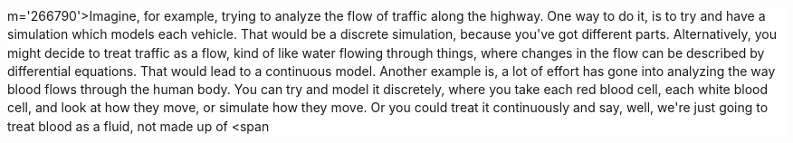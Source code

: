   m='266790'>Imagine,</span> <span m='267460'>for</span> <span
  m='267640'>example,</span> <span m='268870'>trying</span> <span
  m='269460'>to</span> <span m='269660'>analyze</span> <span
  m='271400'>the</span> <span m='271520'>flow</span> <span m='271840'>of</span>
  <span m='271960'>traffic</span> <span m='272590'>along</span> <span
  m='272940'>the</span> <span m='273030'>highway.</span> <span
  m='275590'>One</span> <span m='275950'>way</span> <span m='276170'>to</span>
  <span m='276290'>do</span> <span m='276480'>it,</span> <span
  m='277310'>is</span> <span m='277610'>to</span> <span m='277740'>try</span>
  <span m='278140'>and</span> <span m='278260'>have</span> <span
  m='278440'>a</span> <span m='278500'>simulation</span> <span
  m='279740'>which</span> <span m='280020'>models</span> <span
  m='280700'>each</span> <span m='280990'>vehicle.</span> <span
  m='283950'>That</span> <span m='284210'>would</span> <span m='284350'>be
  a</span> <span m='284500'>discrete</span> <span m='285030'>simulation,</span>
  <span m='285750'>because</span> <span m='285920'>you've got</span> <span
  m='286070'>different</span> <span m='286490'>parts.</span> <span
  m='287800'>Alternatively,</span> <span m='289290'>you</span> <span
  m='289430'>might</span> <span m='290880'>decide</span> <span
  m='291370'>to</span> <span m='291490'>treat</span> <span
  m='291830'>traffic</span> <span m='292270'>as</span> <span m='292430'>a</span>
  <span m='292490'>flow,</span> <span m='293860'>kind</span> <span
  m='294080'>of</span> <span m='294160'>like</span> <span
  m='294360'>water</span> <span m='294760'>flowing</span> <span
  m='295190'>through</span> <span m='295410'>things,</span> <span
  m='296710'>where</span> <span m='296970'>changes</span> <span
  m='297750'>in</span> <span m='297860'>the</span> <span m='297960'>flow</span>
  <span m='298290'>can</span> <span m='298480'>be</span> <span
  m='298580'>described</span> <span m='299240'>by</span> <span
  m='299410'>differential</span> <span m='300060'>equations.</span> <span
  m='301910'>That</span> <span m='302130'>would</span> <span
  m='302260'>lead</span> <span m='302520'>to</span> <span m='302630'>a</span>
  <span m='302700'>continuous</span> <span m='303360'>model.</span> <span
  m='308020'>Another</span> <span m='308430'>example</span> <span
  m='309910'>is,</span> <span m='311060'>a</span> <span m='311160'>lot</span>
  <span m='311430'>of</span> <span m='311550'>effort</span> <span
  m='312050'>has</span> <span m='312230'>gone</span> <span
  m='312480'>into</span> <span m='312830'>analyzing</span> <span
  m='313560'>the</span> <span m='313650'>way</span> <span
  m='313840'>blood</span> <span m='314310'>flows</span> <span
  m='314730'>through</span> <span m='314910'>the</span> <span
  m='314990'>human</span> <span m='315310'>body.</span> <span
  m='318090'>You</span> <span m='318340'>can</span> <span m='318520'>try</span>
  <span m='318940'>and</span> <span m='319630'>model</span> <span
  m='320030'>it</span> <span m='320160'>discretely,</span> <span
  m='321600'>where</span> <span m='321720'>you</span> <span
  m='321870'>take</span> <span m='322250'>each</span> <span
  m='322860'>red</span> <span m='323230'>blood</span> <span
  m='323540'>cell,</span> <span m='323920'>each</span> <span
  m='324170'>white</span> <span m='324520'>blood</span> <span
  m='324820'>cell,</span> <span m='326210'>and</span> <span
  m='326690'>look</span> <span m='326980'>at</span> <span m='327060'>how</span>
  <span m='327220'>they</span> <span m='327390'>move,</span> <span
  m='328350'>or</span> <span m='328480'>simulate</span> <span
  m='329010'>how</span> <span m='329110'>they</span> <span
  m='329280'>move.</span> <span m='330770'>Or</span> <span m='331020'>you</span>
  <span m='331200'>could</span> <span m='331370'>treat it</span> <span
  m='331690'>continuously</span> <span m='332730'>and</span> <span
  m='332900'>say,</span> <span m='333060'>well,</span> <span
  m='333280'>we're</span> <span m='333420'>just</span> <span m='333690'>going
  to</span> <span m='333880'>treat</span> <span m='334190'>blood</span> <span
  m='334450'>as</span> <span m='334580'>a</span> <span m='334660'>fluid,</span>
  <span m='336310'>not</span> <span m='336630'>made</span> <span
  m='336840'>up</span> <span m='336990'>of</span> <span